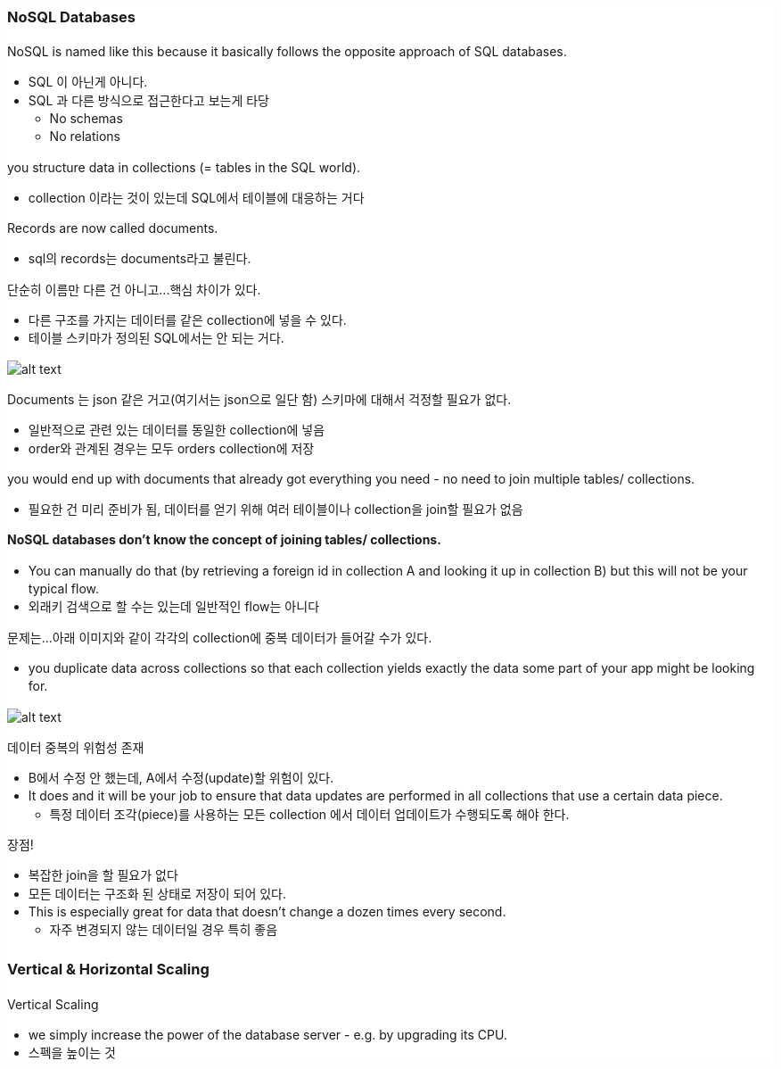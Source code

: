 ### NoSQL Databases
NoSQL is named like this because it basically follows the opposite approach of SQL databases.
- SQL 이 아닌게 아니다. 
- SQL 과 다른 방식으로 접근한다고 보는게 타당
  - No schemas
  - No relations

you structure data in collections (= tables in the SQL world). 
- collection 이라는 것이 있는데 SQL에서 테이블에 대응하는 거다

Records are now called documents.
- sql의 records는 documents라고 불린다.

단순히 이름만 다른 건 아니고...핵심 차이가 있다.
- 다른 구조를 가지는 데이터를 같은 collection에 넣을 수 있다.
- 테이블 스키마가 정의된 SQL에서는 안 되는 거다.

![alt text](https://d33wubrfki0l68.cloudfront.net/a987a95901540e9687d66bae3ab2a2cf24547753/5cd72/static/986e1a479cf96ceec8a23a0386111fe9/a2510/nosql-no-schema.jpg)

Documents 는 json 같은 거고(여기서는 json으로 일단 함) 스키마에 대해서 걱정할 필요가 없다.
- 일반적으로 관련 있는 데이터를 동일한 collection에 넣음
- order와 관계된 경우는 모두 orders collection에 저장

you would end up with documents that already got everything you need - no need to join multiple tables/ collections.
- 필요한 건 미리 준비가 됨, 데이터를 얻기 위해 여러 테이블이나 collection을 join할 필요가 없음

**NoSQL databases don’t know the concept of joining tables/ collections.**
- You can manually do that (by retrieving a foreign id in collection A and looking it up in collection B) but this will not be your typical flow.
- 외래키 검색으로 할 수는 있는데 일반적인 flow는 아니다

문제는...아래 이미지와 같이 각각의 collection에 중복 데이터가 들어갈 수가 있다.
- you duplicate data across collections so that each collection 
yields exactly the data some part of your app might be looking for.

![alt text](https://d33wubrfki0l68.cloudfront.net/d85caa66fbde232ec4a42f657417486c56bc0f96/0f500/static/bbea2ff32393dedce24d2114b26254fb/d7ad1/nosql-no-relations.jpg)

데이터 중복의 위험성 존재
- B에서 수정 안 했는데, A에서 수정(update)할 위험이 있다.
- It does and it will be your job to ensure that data updates are performed in all collections that use a certain data piece.
  - 특정 데이터 조각(piece)를 사용하는 모든 collection 에서 데이터 업데이트가 수행되도록 해야 한다.

장점!
- 복잡한 join을 할 필요가 없다
- 모든 데이터는 구조화 된 상태로 저장이 되어 있다.
- This is especially great for data that doesn’t change a dozen times every second.
  - 자주 변경되지 않는 데이터일 경우 특히 좋음
  
### Vertical & Horizontal Scaling

Vertical Scaling
- we simply increase the power of the database server - e.g. by upgrading its CPU.
- 스펙을 높이는 것
